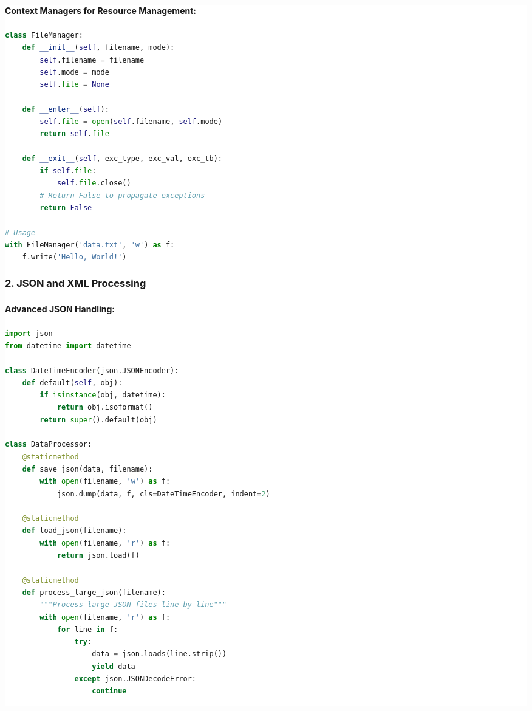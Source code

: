 #### Context Managers for Resource Management:
```python
class FileManager:
    def __init__(self, filename, mode):
        self.filename = filename
        self.mode = mode
        self.file = None
    
    def __enter__(self):
        self.file = open(self.filename, self.mode)
        return self.file
    
    def __exit__(self, exc_type, exc_val, exc_tb):
        if self.file:
            self.file.close()
        # Return False to propagate exceptions
        return False

# Usage
with FileManager('data.txt', 'w') as f:
    f.write('Hello, World!')
```

### 2. JSON and XML Processing

#### Advanced JSON Handling:
```python
import json
from datetime import datetime

class DateTimeEncoder(json.JSONEncoder):
    def default(self, obj):
        if isinstance(obj, datetime):
            return obj.isoformat()
        return super().default(obj)

class DataProcessor:
    @staticmethod
    def save_json(data, filename):
        with open(filename, 'w') as f:
            json.dump(data, f, cls=DateTimeEncoder, indent=2)
    
    @staticmethod
    def load_json(filename):
        with open(filename, 'r') as f:
            return json.load(f)
    
    @staticmethod
    def process_large_json(filename):
        """Process large JSON files line by line"""
        with open(filename, 'r') as f:
            for line in f:
                try:
                    data = json.loads(line.strip())
                    yield data
                except json.JSONDecodeError:
                    continue
```

---
